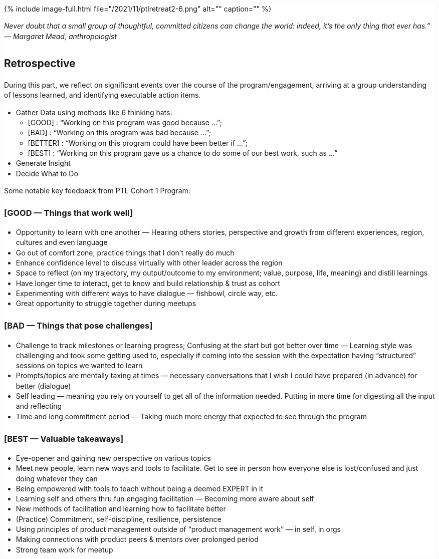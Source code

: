 {% include image-full.html file="/2021/11/ptlretreat2-6.png" alt="" caption=""  %} 

_Never doubt that a small group of thoughtful, committed citizens can change the world: indeed, it’s the only thing that ever has.” — Margaret Mead, anthropologist_

## Retrospective
During this part, we reflect on significant events over the course of the program/engagement, arriving at a group understanding of lessons learned, and identifying executable action items.

* Gather Data using methods like 6 thinking hats:
  * [GOOD] : “Working on this program was good because …”;
  * [BAD] : “Working on this program was bad because …”;
  * [BETTER] : “Working on this program could have been better if …”;
  * [BEST] : “Working on this program gave us a chance to do some of our best work, such as …”
* Generate Insight
* Decide What to Do


Some notable key feedback from PTL Cohort 1 Program:

### [GOOD — Things that work well]
* Opportunity to learn with one another — Hearing others stories, perspective and growth from different experiences, region, cultures and even language
* Go out of comfort zone, practice things that I don’t really do much
* Enhance confidence level to discuss virtually with other leader across the region
* Space to reflect (on my trajectory, my output/outcome to my environment; value, purpose, life, meaning) and distill learnings
* Have longer time to interact, get to know and build relationship & trust as cohort
* Experimenting with different ways to have dialogue — fishbowl, circle way, etc.
* Great opportunity to struggle together during meetups

### [BAD — Things that pose challenges]
* Challenge to track milestones or learning progress; Confusing at the start but got better over time — Learning style was challenging and took some getting used to, especially if coming into the session with the expectation having “structured” sessions on topics we wanted to learn
* Prompts/topics are mentally taxing at times — necessary conversations that I wish I could have prepared (in advance) for better (dialogue)
* Self leading — meaning you rely on yourself to get all of the information needed. Putting in more time for digesting all the input and reflecting
* Time and long commitment period — Taking much more energy that expected to see through the program

### [BEST — Valuable takeaways]
* Eye-opener and gaining new perspective on various topics
* Meet new people, learn new ways and tools to facilitate. Get to see in person how everyone else is lost/confused and just doing whatever they can
* Being empowered with tools to teach without being a deemed EXPERT in it
* Learning self and others thru fun engaging facilitation — Becoming more aware about self
* New methods of facilitation and learning how to facilitate better
* (Practice) Commitment, self-discipline, resilience, persistence
* Using principles of product management outside of “product management work” — in self, in orgs
* Making connections with product peers & mentors over prolonged period
* Strong team work for meetup
